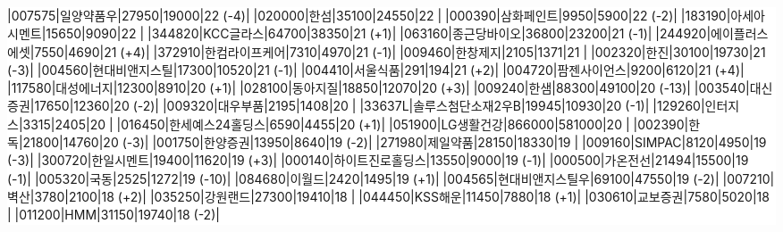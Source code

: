 |007575|일양약품우|27950|19000|22 (-4)|
|020000|한섬|35100|24550|22 |
|000390|삼화페인트|9950|5900|22 (-2)|
|183190|아세아시멘트|15650|9090|22 |
|344820|KCC글라스|64700|38350|21 (+1)|
|063160|종근당바이오|36800|23200|21 (-1)|
|244920|에이플러스에셋|7550|4690|21 (+4)|
|372910|한컴라이프케어|7310|4970|21 (-1)|
|009460|한창제지|2105|1371|21 |
|002320|한진|30100|19730|21 (-3)|
|004560|현대비앤지스틸|17300|10520|21 (-1)|
|004410|서울식품|291|194|21 (+2)|
|004720|팜젠사이언스|9200|6120|21 (+4)|
|117580|대성에너지|12300|8910|20 (+1)|
|028100|동아지질|18850|12070|20 (+3)|
|009240|한샘|88300|49100|20 (-13)|
|003540|대신증권|17650|12360|20 (-2)|
|009320|대우부품|2195|1408|20 |
|33637L|솔루스첨단소재2우B|19945|10930|20 (-1)|
|129260|인터지스|3315|2405|20 |
|016450|한세예스24홀딩스|6590|4455|20 (+1)|
|051900|LG생활건강|866000|581000|20 |
|002390|한독|21800|14760|20 (-3)|
|001750|한양증권|13950|8640|19 (-2)|
|271980|제일약품|28150|18330|19 |
|009160|SIMPAC|8120|4950|19 (-3)|
|300720|한일시멘트|19400|11620|19 (+3)|
|000140|하이트진로홀딩스|13550|9000|19 (-1)|
|000500|가온전선|21494|15500|19 (-1)|
|005320|국동|2525|1272|19 (-10)|
|084680|이월드|2420|1495|19 (+1)|
|004565|현대비앤지스틸우|69100|47550|19 (-2)|
|007210|벽산|3780|2100|18 (+2)|
|035250|강원랜드|27300|19410|18 |
|044450|KSS해운|11450|7880|18 (+1)|
|030610|교보증권|7580|5020|18 |
|011200|HMM|31150|19740|18 (-2)|